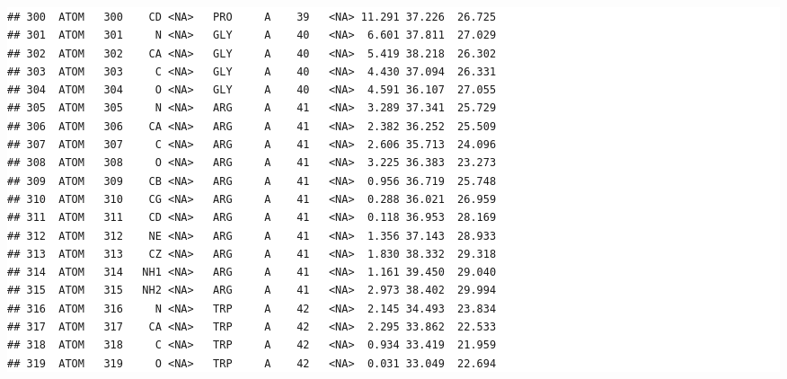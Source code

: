     ## 300  ATOM   300    CD <NA>   PRO     A    39   <NA> 11.291 37.226  26.725
    ## 301  ATOM   301     N <NA>   GLY     A    40   <NA>  6.601 37.811  27.029
    ## 302  ATOM   302    CA <NA>   GLY     A    40   <NA>  5.419 38.218  26.302
    ## 303  ATOM   303     C <NA>   GLY     A    40   <NA>  4.430 37.094  26.331
    ## 304  ATOM   304     O <NA>   GLY     A    40   <NA>  4.591 36.107  27.055
    ## 305  ATOM   305     N <NA>   ARG     A    41   <NA>  3.289 37.341  25.729
    ## 306  ATOM   306    CA <NA>   ARG     A    41   <NA>  2.382 36.252  25.509
    ## 307  ATOM   307     C <NA>   ARG     A    41   <NA>  2.606 35.713  24.096
    ## 308  ATOM   308     O <NA>   ARG     A    41   <NA>  3.225 36.383  23.273
    ## 309  ATOM   309    CB <NA>   ARG     A    41   <NA>  0.956 36.719  25.748
    ## 310  ATOM   310    CG <NA>   ARG     A    41   <NA>  0.288 36.021  26.959
    ## 311  ATOM   311    CD <NA>   ARG     A    41   <NA>  0.118 36.953  28.169
    ## 312  ATOM   312    NE <NA>   ARG     A    41   <NA>  1.356 37.143  28.933
    ## 313  ATOM   313    CZ <NA>   ARG     A    41   <NA>  1.830 38.332  29.318
    ## 314  ATOM   314   NH1 <NA>   ARG     A    41   <NA>  1.161 39.450  29.040
    ## 315  ATOM   315   NH2 <NA>   ARG     A    41   <NA>  2.973 38.402  29.994
    ## 316  ATOM   316     N <NA>   TRP     A    42   <NA>  2.145 34.493  23.834
    ## 317  ATOM   317    CA <NA>   TRP     A    42   <NA>  2.295 33.862  22.533
    ## 318  ATOM   318     C <NA>   TRP     A    42   <NA>  0.934 33.419  21.959
    ## 319  ATOM   319     O <NA>   TRP     A    42   <NA>  0.031 33.049  22.694